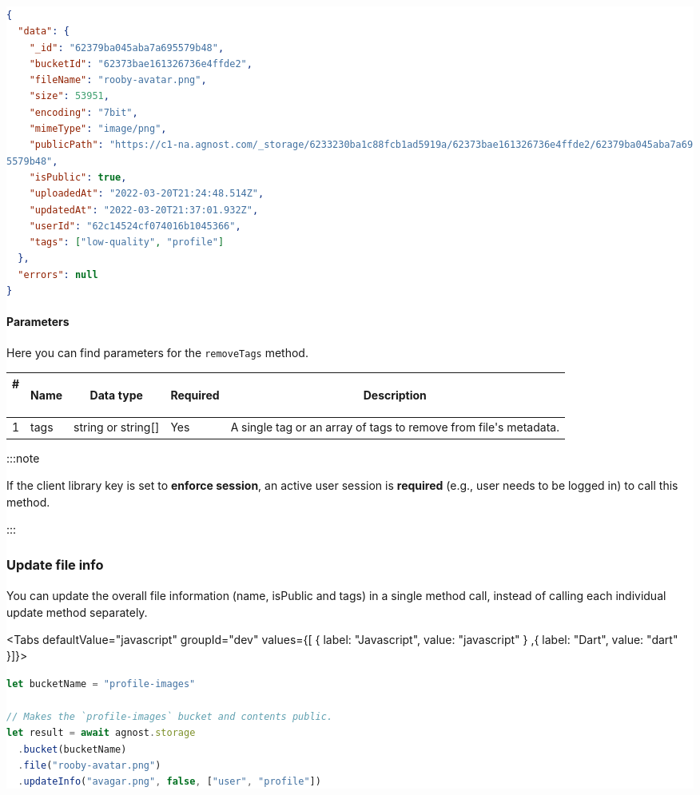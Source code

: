 
</Tabs>


<DetailedResponse title="Example response">


```json
{
  "data": {
    "_id": "62379ba045aba7a695579b48",
    "bucketId": "62373bae161326736e4ffde2",
    "fileName": "rooby-avatar.png",
    "size": 53951,
    "encoding": "7bit",
    "mimeType": "image/png",
    "publicPath": "https://c1-na.agnost.com/_storage/6233230ba1c88fcb1ad5919a/62373bae161326736e4ffde2/62379ba045aba7a695579b48",
    "isPublic": true,
    "uploadedAt": "2022-03-20T21:24:48.514Z",
    "updatedAt": "2022-03-20T21:37:01.932Z",
    "userId": "62c14524cf074016b1045366",
    "tags": ["low-quality", "profile"]
  },
  "errors": null
}
```

</DetailedResponse>


#### Parameters

Here you can find parameters for the `removeTags` method.

| #   | <p><strong>Name</strong></p> | <p><strong>Data type</strong></p> | <p><strong>Required</strong></p> | <p><strong>Description </strong></p>                             |
| --- | ---------------------------- | --------------------------------- | -------------------------------- | ---------------------------------------------------------------- |
| 1   | tags                         | string or string[]                | Yes                              | A single tag or an array of tags to remove from file's metadata. |

:::note

If the client library key is set to **enforce session**, an active user session
is **required** (e.g., user needs to be logged in) to call this method.

:::

### Update file info

You can update the overall file information (name, isPublic and tags) in a
single method call, instead of calling each individual update method separately.

<Tabs defaultValue="javascript" groupId="dev" values={[ { label: "Javascript", value: "javascript" } ,{ label: "Dart", value: "dart" }]}>


<TabItem value="javascript">


```js
let bucketName = "profile-images"

// Makes the `profile-images` bucket and contents public.
let result = await agnost.storage
  .bucket(bucketName)
  .file("rooby-avatar.png")
  .updateInfo("avagar.png", false, ["user", "profile"])
```
